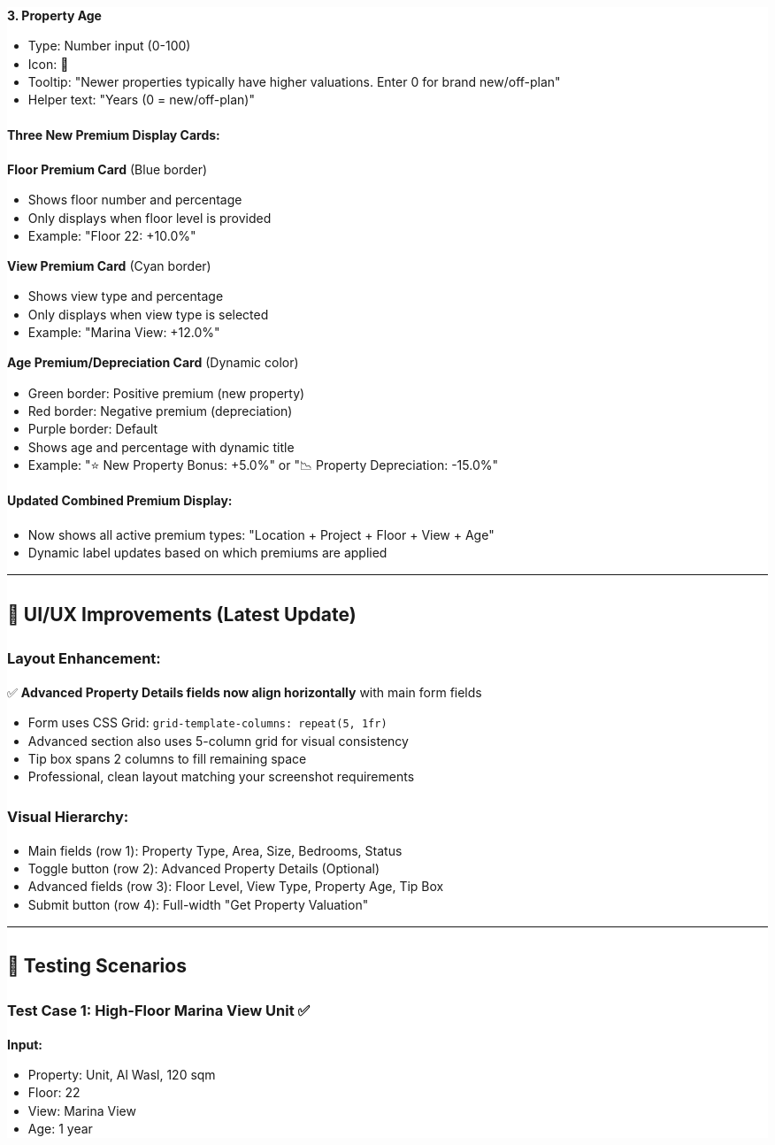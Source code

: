 **3. Property Age**
- Type: Number input (0-100)
- Icon: 📅
- Tooltip: "Newer properties typically have higher valuations. Enter 0 for brand new/off-plan"
- Helper text: "Years (0 = new/off-plan)"

#### Three New Premium Display Cards:

**Floor Premium Card** (Blue border)
- Shows floor number and percentage
- Only displays when floor level is provided
- Example: "Floor 22: +10.0%"

**View Premium Card** (Cyan border)
- Shows view type and percentage
- Only displays when view type is selected
- Example: "Marina View: +12.0%"

**Age Premium/Depreciation Card** (Dynamic color)
- Green border: Positive premium (new property)
- Red border: Negative premium (depreciation)
- Purple border: Default
- Shows age and percentage with dynamic title
- Example: "⭐ New Property Bonus: +5.0%" or "📉 Property Depreciation: -15.0%"

#### Updated Combined Premium Display:
- Now shows all active premium types: "Location + Project + Floor + View + Age"
- Dynamic label updates based on which premiums are applied

---

## 🎨 UI/UX Improvements (Latest Update)

### Layout Enhancement:
✅ **Advanced Property Details fields now align horizontally** with main form fields
- Form uses CSS Grid: `grid-template-columns: repeat(5, 1fr)`
- Advanced section also uses 5-column grid for visual consistency
- Tip box spans 2 columns to fill remaining space
- Professional, clean layout matching your screenshot requirements

### Visual Hierarchy:
- Main fields (row 1): Property Type, Area, Size, Bedrooms, Status
- Toggle button (row 2): Advanced Property Details (Optional)
- Advanced fields (row 3): Floor Level, View Type, Property Age, Tip Box
- Submit button (row 4): Full-width "Get Property Valuation"

---

## 🧪 Testing Scenarios

### Test Case 1: High-Floor Marina View Unit ✅
**Input:**
- Property: Unit, Al Wasl, 120 sqm
- Floor: 22
- View: Marina View
- Age: 1 year
